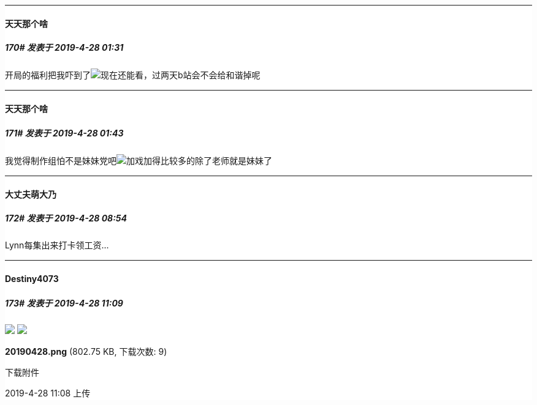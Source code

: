 
-----

####  天天那个啥  
##### 170#       发表于 2019-4-28 01:31




开局的福利把我吓到了<img src="https://static.saraba1st.com/image/smiley/face2017/068.png" referrerpolicy="no-referrer">现在还能看，过两天b站会不会给和谐掉呢







-----

####  天天那个啥  
##### 171#       发表于 2019-4-28 01:43




我觉得制作组怕不是妹妹党吧<img src="https://static.saraba1st.com/image/smiley/face2017/068.png" referrerpolicy="no-referrer">加戏加得比较多的除了老师就是妹妹了







-----

####  大丈夫萌大乃  
##### 172#       发表于 2019-4-28 08:54




Lynn每集出来打卡领工资...







-----

####  Destiny4073  
##### 173#       发表于 2019-4-28 11:09



<img src="https://static.saraba1st.com/image/smiley/face2017/068.png" referrerpolicy="no-referrer">

<img src="https://img.saraba1st.com/forum/201904/28/110834goefaxg1kl4xktts.png" referrerpolicy="no-referrer">


<strong>20190428.png</strong> (802.75 KB, 下载次数: 9)

下载附件

2019-4-28 11:08 上传
